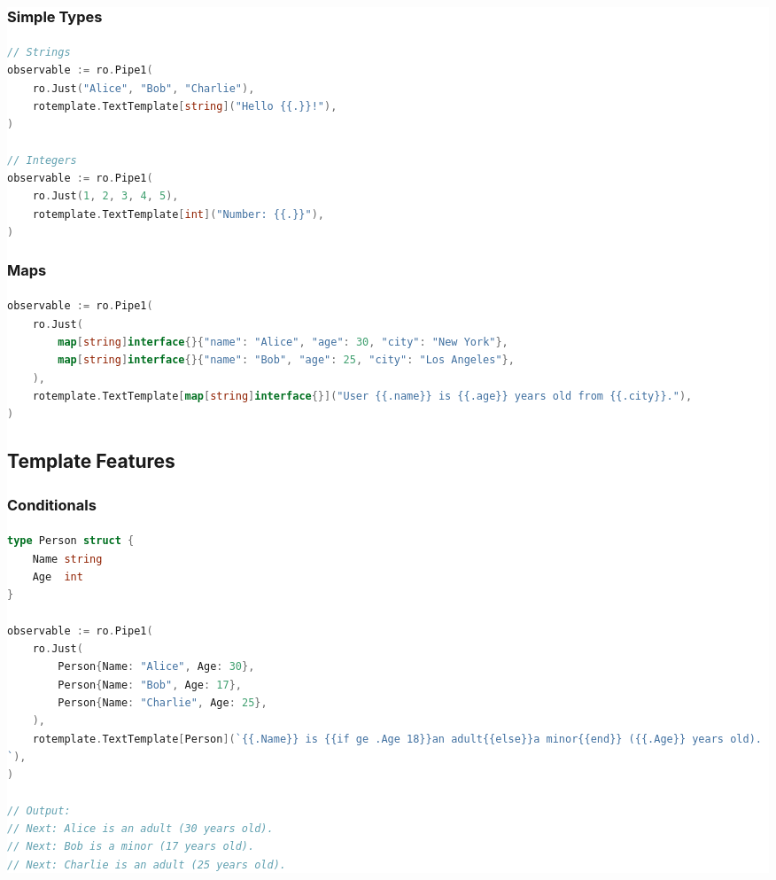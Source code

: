 ### Simple Types

```go
// Strings
observable := ro.Pipe1(
    ro.Just("Alice", "Bob", "Charlie"),
    rotemplate.TextTemplate[string]("Hello {{.}}!"),
)

// Integers
observable := ro.Pipe1(
    ro.Just(1, 2, 3, 4, 5),
    rotemplate.TextTemplate[int]("Number: {{.}}"),
)
```

### Maps

```go
observable := ro.Pipe1(
    ro.Just(
        map[string]interface{}{"name": "Alice", "age": 30, "city": "New York"},
        map[string]interface{}{"name": "Bob", "age": 25, "city": "Los Angeles"},
    ),
    rotemplate.TextTemplate[map[string]interface{}]("User {{.name}} is {{.age}} years old from {{.city}}."),
)
```

## Template Features

### Conditionals

```go
type Person struct {
    Name string
    Age  int
}

observable := ro.Pipe1(
    ro.Just(
        Person{Name: "Alice", Age: 30},
        Person{Name: "Bob", Age: 17},
        Person{Name: "Charlie", Age: 25},
    ),
    rotemplate.TextTemplate[Person](`{{.Name}} is {{if ge .Age 18}}an adult{{else}}a minor{{end}} ({{.Age}} years old).`),
)

// Output:
// Next: Alice is an adult (30 years old).
// Next: Bob is a minor (17 years old).
// Next: Charlie is an adult (25 years old).
```
